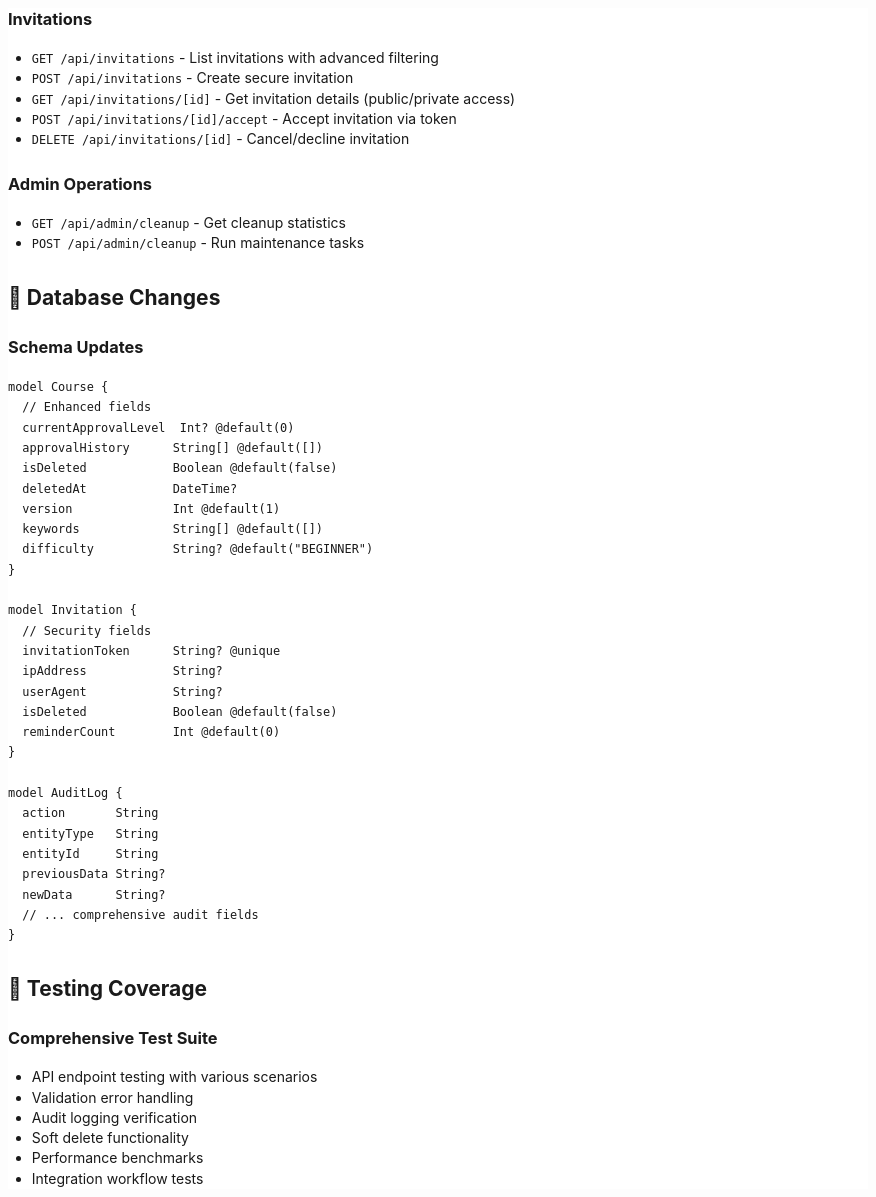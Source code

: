### Invitations  
- `GET /api/invitations` - List invitations with advanced filtering
- `POST /api/invitations` - Create secure invitation
- `GET /api/invitations/[id]` - Get invitation details (public/private access)
- `POST /api/invitations/[id]/accept` - Accept invitation via token
- `DELETE /api/invitations/[id]` - Cancel/decline invitation

### Admin Operations
- `GET /api/admin/cleanup` - Get cleanup statistics
- `POST /api/admin/cleanup` - Run maintenance tasks

## 🔧 Database Changes

### Schema Updates
```prisma
model Course {
  // Enhanced fields
  currentApprovalLevel  Int? @default(0)
  approvalHistory      String[] @default([])
  isDeleted            Boolean @default(false)
  deletedAt            DateTime?
  version              Int @default(1)
  keywords             String[] @default([])
  difficulty           String? @default("BEGINNER")
}

model Invitation {
  // Security fields
  invitationToken      String? @unique
  ipAddress            String?
  userAgent            String?
  isDeleted            Boolean @default(false)
  reminderCount        Int @default(0)
}

model AuditLog {
  action       String
  entityType   String
  entityId     String
  previousData String?
  newData      String?
  // ... comprehensive audit fields
}
```

## 🧪 Testing Coverage

### Comprehensive Test Suite
- API endpoint testing with various scenarios
- Validation error handling
- Audit logging verification
- Soft delete functionality
- Performance benchmarks
- Integration workflow tests

